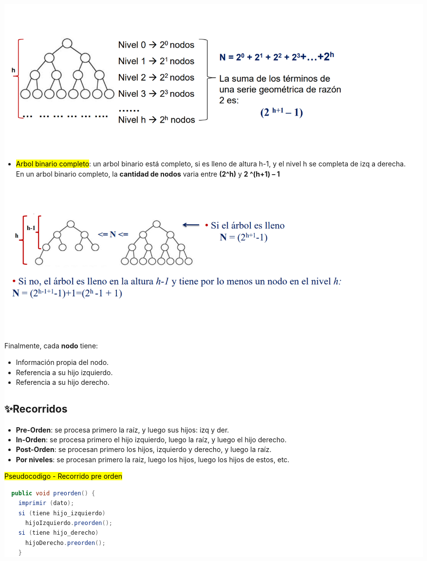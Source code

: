 <img src='images/cantNodos.PNG' width=700 height=300><br>

* <mark>Arbol binario completo</mark>: un arbol binario está completo, si es lleno de altura h-1, y el nivel h se completa de izq a derecha.<br>
En un arbol binario completo, la **cantidad de nodos** varia entre **(2^h)** y **2 ^(h+1) – 1**

<img src='images/cantNodosCompleto.PNG' width=700 height=300><br>

Finalmente, cada **nodo** tiene:
* Información propia del nodo.
* Referencia a su hijo izquierdo.
* Referencia a su hijo derecho.

<h2>✨Recorridos</h2>

* **Pre-Orden**: se procesa primero la raíz, y luego sus hijos: izq y der.
* **In-Orden**: se procesa primero el hijo izquierdo, luego la raíz, y luego el hijo derecho.
* **Post-Orden**: se procesan primero los hijos, izquierdo y derecho, y luego la raíz.
* **Por niveles**: se procesan primero la raiz, luego los hijos, luego los hijos de estos, etc.

<mark>Pseudocodigo - Recorrido pre orden</mark>

``` java
  public void preorden() {
    imprimir (dato);
    si (tiene hijo_izquierdo)
      hijoIzquierdo.preorden();
    si (tiene hijo_derecho)
      hijoDerecho.preorden();
    }
```
